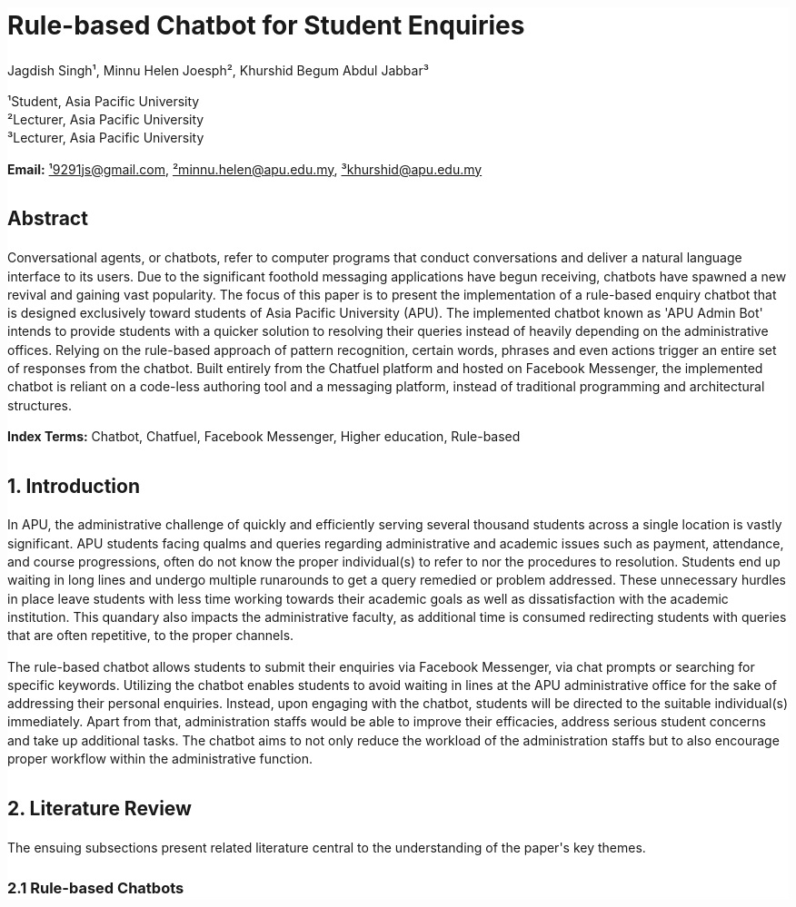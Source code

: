 # Rule-based Chatbot for Student Enquiries

Jagdish Singh¹, Minnu Helen Joesph², Khurshid Begum Abdul Jabbar³

¹Student, Asia Pacific University  
²Lecturer, Asia Pacific University  
³Lecturer, Asia Pacific University

**Email:** ¹9291js@gmail.com, ²minnu.helen@apu.edu.my, ³khurshid@apu.edu.my

## Abstract

Conversational agents, or chatbots, refer to computer programs that conduct conversations and deliver a natural language interface to its users. Due to the significant foothold messaging applications have begun receiving, chatbots have spawned a new revival and gaining vast popularity. The focus of this paper is to present the implementation of a rule-based enquiry chatbot that is designed exclusively toward students of Asia Pacific University (APU). The implemented chatbot known as 'APU Admin Bot' intends to provide students with a quicker solution to resolving their queries instead of heavily depending on the administrative offices. Relying on the rule-based approach of pattern recognition, certain words, phrases and even actions trigger an entire set of responses from the chatbot. Built entirely from the Chatfuel platform and hosted on Facebook Messenger, the implemented chatbot is reliant on a code-less authoring tool and a messaging platform, instead of traditional programming and architectural structures.

**Index Terms:** Chatbot, Chatfuel, Facebook Messenger, Higher education, Rule-based

## 1. Introduction

In APU, the administrative challenge of quickly and efficiently serving several thousand students across a single location is vastly significant. APU students facing qualms and queries regarding administrative and academic issues such as payment, attendance, and course progressions, often do not know the proper individual(s) to refer to nor the procedures to resolution. Students end up waiting in long lines and undergo multiple runarounds to get a query remedied or problem addressed. These unnecessary hurdles in place leave students with less time working towards their academic goals as well as dissatisfaction with the academic institution. This quandary also impacts the administrative faculty, as additional time is consumed redirecting students with queries that are often repetitive, to the proper channels.

The rule-based chatbot allows students to submit their enquiries via Facebook Messenger, via chat prompts or searching for specific keywords. Utilizing the chatbot enables students to avoid waiting in lines at the APU administrative office for the sake of addressing their personal enquiries. Instead, upon engaging with the chatbot, students will be directed to the suitable individual(s) immediately. Apart from that, administration staffs would be able to improve their efficacies, address serious student concerns and take up additional tasks. The chatbot aims to not only reduce the workload of the administration staffs but to also encourage proper workflow within the administrative function.

## 2. Literature Review

The ensuing subsections present related literature central to the understanding of the paper's key themes.

### 2.1 Rule-based Chatbots
